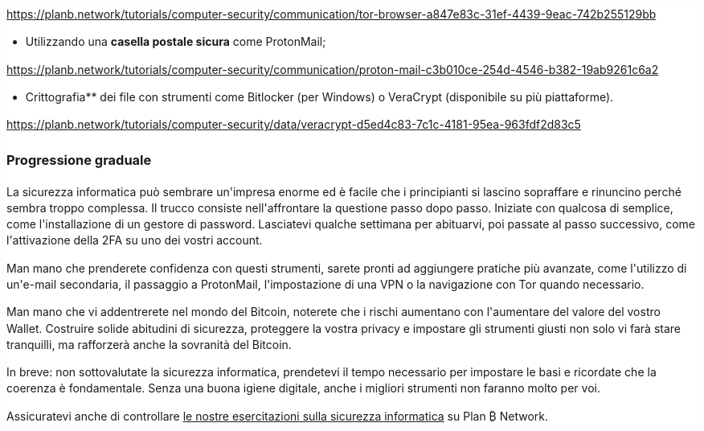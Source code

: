 
https://planb.network/tutorials/computer-security/communication/tor-browser-a847e83c-31ef-4439-9eac-742b255129bb



- Utilizzando una **casella postale sicura** come ProtonMail;


https://planb.network/tutorials/computer-security/communication/proton-mail-c3b010ce-254d-4546-b382-19ab9261c6a2



- Crittografia** dei file con strumenti come Bitlocker (per Windows) o VeraCrypt (disponibile su più piattaforme).


https://planb.network/tutorials/computer-security/data/veracrypt-d5ed4c83-7c1c-4181-95ea-963fdf2d83c5

### Progressione graduale


La sicurezza informatica può sembrare un'impresa enorme ed è facile che i principianti si lascino sopraffare e rinuncino perché sembra troppo complessa. Il trucco consiste nell'affrontare la questione passo dopo passo. Iniziate con qualcosa di semplice, come l'installazione di un gestore di password. Lasciatevi qualche settimana per abituarvi, poi passate al passo successivo, come l'attivazione della 2FA su uno dei vostri account.


Man mano che prenderete confidenza con questi strumenti, sarete pronti ad aggiungere pratiche più avanzate, come l'utilizzo di un'e-mail secondaria, il passaggio a ProtonMail, l'impostazione di una VPN o la navigazione con Tor quando necessario.


Man mano che vi addentrerete nel mondo del Bitcoin, noterete che i rischi aumentano con l'aumentare del valore del vostro Wallet. Costruire solide abitudini di sicurezza, proteggere la vostra privacy e impostare gli strumenti giusti non solo vi farà stare tranquilli, ma rafforzerà anche la sovranità del Bitcoin.


In breve: non sottovalutate la sicurezza informatica, prendetevi il tempo necessario per impostare le basi e ricordate che la coerenza è fondamentale. Senza una buona igiene digitale, anche i migliori strumenti non faranno molto per voi.


Assicuratevi anche di controllare [le nostre esercitazioni sulla sicurezza informatica](https://planb.network/tutorials/computer-security) su Plan ₿ Network.

